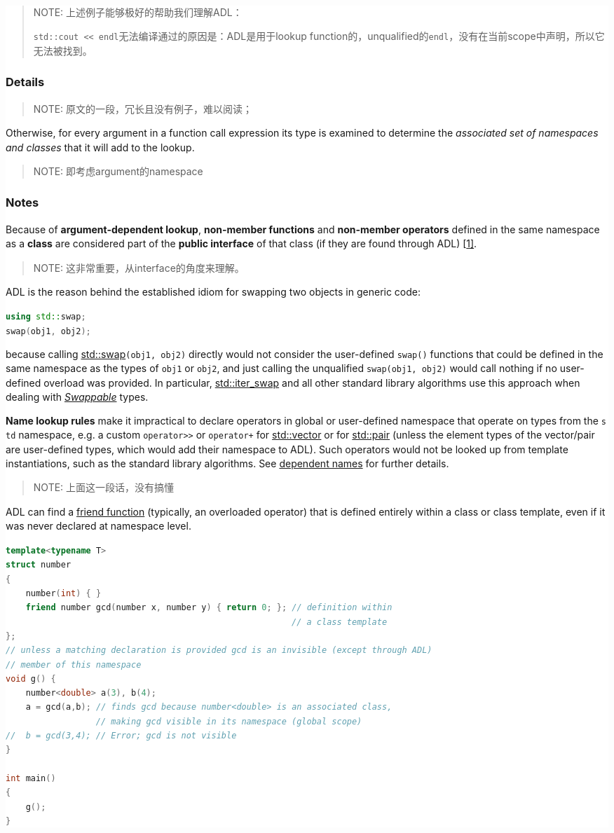 > NOTE: 上述例子能够极好的帮助我们理解ADL：
>
> `std::cout << endl`无法编译通过的原因是：ADL是用于lookup function的，unqualified的`endl`，没有在当前scope中声明，所以它无法被找到。

### Details

> NOTE: 原文的一段，冗长且没有例子，难以阅读；

Otherwise, for every argument in a function call expression its type is examined to determine the *associated set of namespaces and classes* that it will add to the lookup.

> NOTE: 即考虑argument的namespace

### Notes

Because of **argument-dependent lookup**, **non-member functions** and **non-member operators** defined in the same namespace as a **class** are considered part of the **public interface** of that class (if they are found through ADL) [[1\]](adl.html#cite_note-1).

> NOTE: 这非常重要，从interface的角度来理解。

ADL is the reason behind the established idiom for swapping two objects in generic code:

```c++
using std::swap;
swap(obj1, obj2);
```

because calling [std::swap](../algorithm/swap.html)`(obj1, obj2)` directly would not consider the user-defined `swap()` functions that could be defined in the same namespace as the types of `obj1` or `obj2`, and just calling the unqualified `swap(obj1, obj2)` would call nothing if no user-defined overload was provided. In particular, [std::iter_swap](../algorithm/iter_swap.html) and all other standard library algorithms use this approach when dealing with [*Swappable*](../named_req/Swappable.html) types.

**Name lookup rules** make it impractical to declare operators in global or user-defined namespace that operate on types from the `std` namespace, e.g. a custom `operator>>` or `operator+` for [std::vector](../container/vector.html) or for [std::pair](../utility/pair.html) (unless the element types of the vector/pair are user-defined types, which would add their namespace to ADL). Such operators would not be looked up from template instantiations, such as the standard library algorithms. See [dependent names](dependent_name.html) for further details.

> NOTE: 上面这一段话，没有搞懂

ADL can find a [friend function](friend.html) (typically, an overloaded operator) that is defined entirely within a class or class template, even if it was never declared at namespace level.

```c++
template<typename T>
struct number
{
    number(int) { }
    friend number gcd(number x, number y) { return 0; }; // definition within
                                                         // a class template
};
// unless a matching declaration is provided gcd is an invisible (except through ADL)
// member of this namespace
void g() {
    number<double> a(3), b(4);
    a = gcd(a,b); // finds gcd because number<double> is an associated class,
                  // making gcd visible in its namespace (global scope)
//  b = gcd(3,4); // Error; gcd is not visible
}

int main()
{
	g();
}
```
